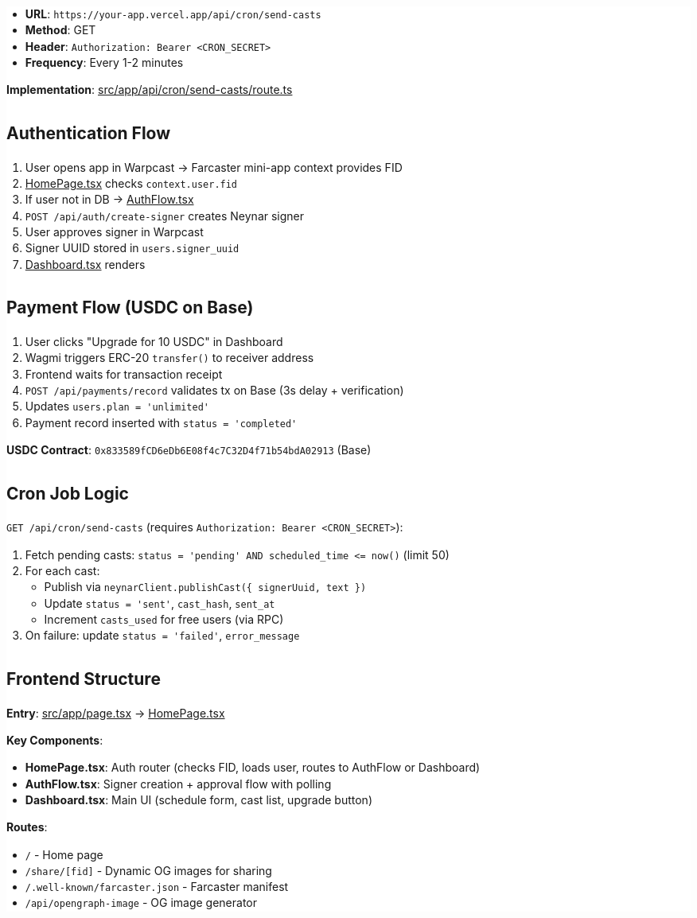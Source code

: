 - **URL**: `https://your-app.vercel.app/api/cron/send-casts`
- **Method**: GET
- **Header**: `Authorization: Bearer <CRON_SECRET>`
- **Frequency**: Every 1-2 minutes

**Implementation**: [src/app/api/cron/send-casts/route.ts](../src/app/api/cron/send-casts/route.ts)

## Authentication Flow

1. User opens app in Warpcast → Farcaster mini-app context provides FID
2. [HomePage.tsx](../src/components/HomePage.tsx) checks `context.user.fid`
3. If user not in DB → [AuthFlow.tsx](../src/components/AuthFlow.tsx)
4. `POST /api/auth/create-signer` creates Neynar signer
5. User approves signer in Warpcast
6. Signer UUID stored in `users.signer_uuid`
7. [Dashboard.tsx](../src/components/Dashboard.tsx) renders

## Payment Flow (USDC on Base)

1. User clicks "Upgrade for 10 USDC" in Dashboard
2. Wagmi triggers ERC-20 `transfer()` to receiver address
3. Frontend waits for transaction receipt
4. `POST /api/payments/record` validates tx on Base (3s delay + verification)
5. Updates `users.plan = 'unlimited'`
6. Payment record inserted with `status = 'completed'`

**USDC Contract**: `0x833589fCD6eDb6E08f4c7C32D4f71b54bdA02913` (Base)

## Cron Job Logic

`GET /api/cron/send-casts` (requires `Authorization: Bearer <CRON_SECRET>`):

1. Fetch pending casts: `status = 'pending' AND scheduled_time <= now()` (limit 50)
2. For each cast:
   - Publish via `neynarClient.publishCast({ signerUuid, text })`
   - Update `status = 'sent'`, `cast_hash`, `sent_at`
   - Increment `casts_used` for free users (via RPC)
3. On failure: update `status = 'failed'`, `error_message`

## Frontend Structure

**Entry**: [src/app/page.tsx](../src/app/page.tsx) → [HomePage.tsx](../src/components/HomePage.tsx)

**Key Components**:
- **HomePage.tsx**: Auth router (checks FID, loads user, routes to AuthFlow or Dashboard)
- **AuthFlow.tsx**: Signer creation + approval flow with polling
- **Dashboard.tsx**: Main UI (schedule form, cast list, upgrade button)

**Routes**:
- `/` - Home page
- `/share/[fid]` - Dynamic OG images for sharing
- `/.well-known/farcaster.json` - Farcaster manifest
- `/api/opengraph-image` - OG image generator
